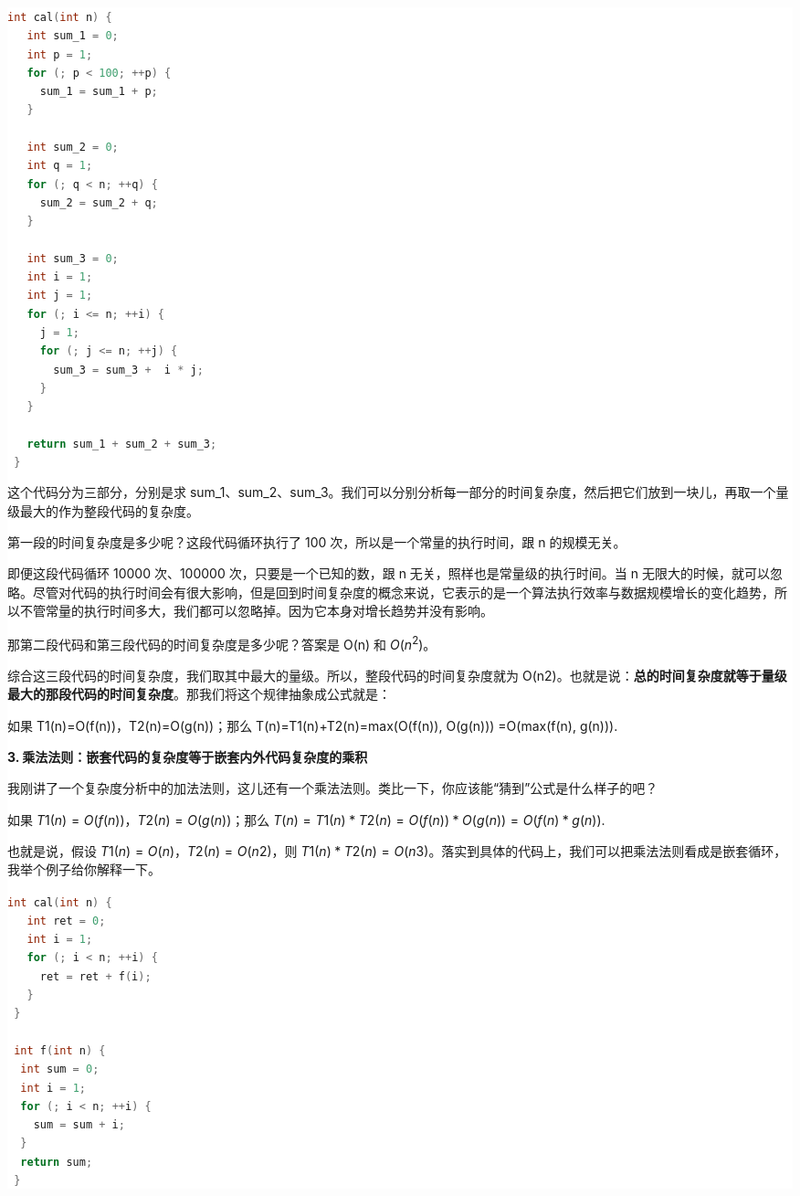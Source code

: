 ```c
int cal(int n) {
   int sum_1 = 0;
   int p = 1;
   for (; p < 100; ++p) {
     sum_1 = sum_1 + p;
   }

   int sum_2 = 0;
   int q = 1;
   for (; q < n; ++q) {
     sum_2 = sum_2 + q;
   }

   int sum_3 = 0;
   int i = 1;
   int j = 1;
   for (; i <= n; ++i) {
     j = 1;
     for (; j <= n; ++j) {
       sum_3 = sum_3 +  i * j;
     }
   }

   return sum_1 + sum_2 + sum_3;
 }
```

这个代码分为三部分，分别是求 sum_1、sum_2、sum_3。我们可以分别分析每一部分的时间复杂度，然后把它们放到一块儿，再取一个量级最大的作为整段代码的复杂度。

第一段的时间复杂度是多少呢？这段代码循环执行了 100 次，所以是一个常量的执行时间，跟 n 的规模无关。

即便这段代码循环 10000 次、100000 次，只要是一个已知的数，跟 n 无关，照样也是常量级的执行时间。当 n 无限大的时候，就可以忽略。尽管对代码的执行时间会有很大影响，但是回到时间复杂度的概念来说，它表示的是一个算法执行效率与数据规模增长的变化趋势，所以不管常量的执行时间多大，我们都可以忽略掉。因为它本身对增长趋势并没有影响。

那第二段代码和第三段代码的时间复杂度是多少呢？答案是 O(n) 和 $O(n^2)$。

综合这三段代码的时间复杂度，我们取其中最大的量级。所以，整段代码的时间复杂度就为 O(n2)。也就是说：**总的时间复杂度就等于量级最大的那段代码的时间复杂度**。那我们将这个规律抽象成公式就是：

如果 T1(n)=O(f(n))，T2(n)=O(g(n))；那么 T(n)=T1(n)+T2(n)=max(O(f(n)), O(g(n))) =O(max(f(n), g(n))).

**3. 乘法法则：嵌套代码的复杂度等于嵌套内外代码复杂度的乘积**

我刚讲了一个复杂度分析中的加法法则，这儿还有一个乘法法则。类比一下，你应该能“猜到”公式是什么样子的吧？

如果 $T1(n)=O(f(n))$，$T2(n)=O(g(n))$；那么 $T(n)=T1(n)*T2(n)=O(f(n))*O(g(n))=O(f(n)*g(n))$.

也就是说，假设 $T1(n) = O(n)$，$T2(n) = O(n2)$，则 $T1(n) * T2(n) = O(n3)$。落实到具体的代码上，我们可以把乘法法则看成是嵌套循环，我举个例子给你解释一下。

```c
int cal(int n) {
   int ret = 0;
   int i = 1;
   for (; i < n; ++i) {
     ret = ret + f(i);
   }
 }

 int f(int n) {
  int sum = 0;
  int i = 1;
  for (; i < n; ++i) {
    sum = sum + i;
  }
  return sum;
 }
```

